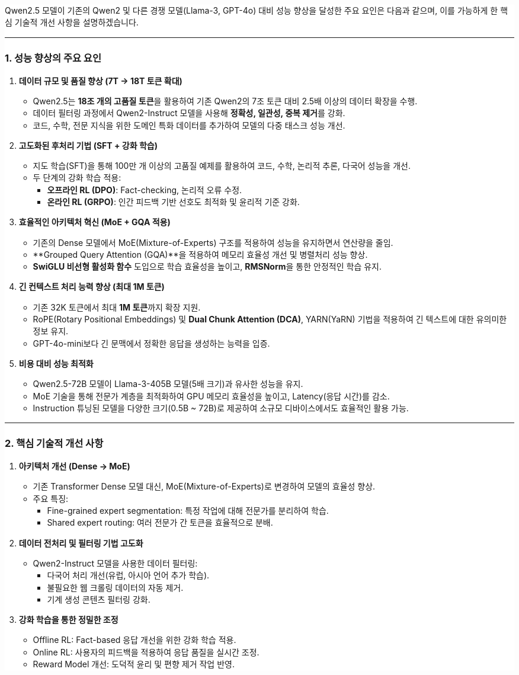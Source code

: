  

Qwen2.5 모델이 기존의 Qwen2 및 다른 경쟁 모델(Llama-3, GPT-4o) 대비 성능 향상을 달성한 주요 요인은 다음과 같으며, 이를 가능하게 한 핵심 기술적 개선 사항을 설명하겠습니다.

---

### 1. 성능 향상의 주요 요인

1. **데이터 규모 및 품질 향상 (7T → 18T 토큰 확대)**
   - Qwen2.5는 **18조 개의 고품질 토큰**을 활용하여 기존 Qwen2의 7조 토큰 대비 2.5배 이상의 데이터 확장을 수행.
   - 데이터 필터링 과정에서 Qwen2-Instruct 모델을 사용해 **정확성, 일관성, 중복 제거**를 강화.
   - 코드, 수학, 전문 지식을 위한 도메인 특화 데이터를 추가하여 모델의 다중 태스크 성능 개선.

2. **고도화된 후처리 기법 (SFT + 강화 학습)**
   - 지도 학습(SFT)을 통해 100만 개 이상의 고품질 예제를 활용하여 코드, 수학, 논리적 추론, 다국어 성능을 개선.
   - 두 단계의 강화 학습 적용:
     - **오프라인 RL (DPO)**: Fact-checking, 논리적 오류 수정.
     - **온라인 RL (GRPO)**: 인간 피드백 기반 선호도 최적화 및 윤리적 기준 강화.

3. **효율적인 아키텍처 혁신 (MoE + GQA 적용)**
   - 기존의 Dense 모델에서 MoE(Mixture-of-Experts) 구조를 적용하여 성능을 유지하면서 연산량을 줄임.
   - **Grouped Query Attention (GQA)**을 적용하여 메모리 효율성 개선 및 병렬처리 성능 향상.
   - **SwiGLU 비선형 활성화 함수** 도입으로 학습 효율성을 높이고, **RMSNorm**을 통한 안정적인 학습 유지.

4. **긴 컨텍스트 처리 능력 향상 (최대 1M 토큰)**
   - 기존 32K 토큰에서 최대 **1M 토큰**까지 확장 지원.
   - RoPE(Rotary Positional Embeddings) 및 **Dual Chunk Attention (DCA)**, YARN(YaRN) 기법을 적용하여 긴 텍스트에 대한 유의미한 정보 유지.
   - GPT-4o-mini보다 긴 문맥에서 정확한 응답을 생성하는 능력을 입증.

5. **비용 대비 성능 최적화**
   - Qwen2.5-72B 모델이 Llama-3-405B 모델(5배 크기)과 유사한 성능을 유지.
   - MoE 기술을 통해 전문가 계층을 최적화하여 GPU 메모리 효율성을 높이고, Latency(응답 시간)를 감소.
   - Instruction 튜닝된 모델을 다양한 크기(0.5B ~ 72B)로 제공하여 소규모 디바이스에서도 효율적인 활용 가능.

---

### 2. 핵심 기술적 개선 사항

1. **아키텍처 개선 (Dense → MoE)**  
   - 기존 Transformer Dense 모델 대신, MoE(Mixture-of-Experts)로 변경하여 모델의 효율성 향상.
   - 주요 특징:
     - Fine-grained expert segmentation: 특정 작업에 대해 전문가를 분리하여 학습.
     - Shared expert routing: 여러 전문가 간 토큰을 효율적으로 분배.

2. **데이터 전처리 및 필터링 기법 고도화**  
   - Qwen2-Instruct 모델을 사용한 데이터 필터링:
     - 다국어 처리 개선(유럽, 아시아 언어 추가 학습).
     - 불필요한 웹 크롤링 데이터의 자동 제거.
     - 기계 생성 콘텐츠 필터링 강화.

3. **강화 학습을 통한 정밀한 조정**  
   - Offline RL: Fact-based 응답 개선을 위한 강화 학습 적용.
   - Online RL: 사용자의 피드백을 적용하여 응답 품질을 실시간 조정.
   - Reward Model 개선: 도덕적 윤리 및 편향 제거 작업 반영.

